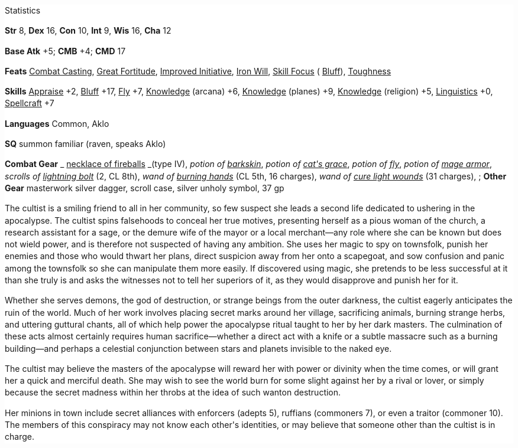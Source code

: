 Statistics

**Str** 8, **Dex** 16, **Con** 10, **Int** 9, **Wis** 16, **Cha** 12

**Base Atk** +5; **CMB** +4; **CMD** 17

**Feats** [Combat Casting](/pathfinderRPG/prd/feats.html#_combat-casting), [Great Fortitude](/pathfinderRPG/prd/feats.html#_great-fortitude), [Improved Initiative](/pathfinderRPG/prd/feats.html#_improved-initiative), [Iron Will](/pathfinderRPG/prd/feats.html#_iron-will), [Skill Focus](/pathfinderRPG/prd/feats.html#_skill-focus) ( [Bluff](/pathfinderRPG/prd/skills/bluff.html#_bluff)), [Toughness](/pathfinderRPG/prd/feats.html#_toughness)

**Skills** [Appraise](/pathfinderRPG/prd/skills/appraise.html#_appraise) +2, [Bluff](/pathfinderRPG/prd/skills/bluff.html#_bluff) +17, [Fly](/pathfinderRPG/prd/skills/fly.html#_fly) +7, [Knowledge](/pathfinderRPG/prd/skills/knowledge.html#_knowledge) (arcana) +6, [Knowledge](/pathfinderRPG/prd/skills/knowledge.html#_knowledge) (planes) +9, [Knowledge](/pathfinderRPG/prd/skills/knowledge.html#_knowledge) (religion) +5, [Linguistics](/pathfinderRPG/prd/skills/linguistics.html#_linguistics) +0, [Spellcraft](/pathfinderRPG/prd/skills/spellcraft.html#_spellcraft) +7

**Languages** Common, Aklo

**SQ** summon familiar (raven, speaks Aklo)

**Combat Gear** _ [necklace of fireballs](/pathfinderRPG/prd/magicItems/wondrousItems.html#_necklace-of-fireballs) _(type IV), _potion of [barkskin](/pathfinderRPG/prd/spells/barkskin.html#_barkskin)_, _potion of [cat's grace](/pathfinderRPG/prd/spells/catSGrace.html#_cat-s-grace)_, _potion of [fly](/pathfinderRPG/prd/spells/fly.html)_, _potion of [mage armor](/pathfinderRPG/prd/spells/mageArmor.html#_mage-armor)_, _scrolls of [lightning bolt](/pathfinderRPG/prd/spells/lightningBolt.html#_lightning-bolt)_ (2, CL 8th), _wand of [burning hands](/pathfinderRPG/prd/spells/burningHands.html#_burning-hands)_ (CL 5th, 16 charges), _wand of [cure light wounds](/pathfinderRPG/prd/spells/cureLightWounds.html#_cure-light-wounds)_ (31 charges), ; **Other Gear** masterwork silver dagger, scroll case, silver unholy symbol, 37 gp

The cultist is a smiling friend to all in her community, so few suspect she leads a second life dedicated to ushering in the apocalypse. The cultist spins falsehoods to conceal her true motives, presenting herself as a pious woman of the church, a research assistant for a sage, or the demure wife of the mayor or a local merchant—any role where she can be known but does not wield power, and is therefore not suspected of having any ambition. She uses her magic to spy on townsfolk, punish her enemies and those who would thwart her plans, direct suspicion away from her onto a scapegoat, and sow confusion and panic among the townsfolk so she can manipulate them more easily. If discovered using magic, she pretends to be less successful at it than she truly is and asks the witnesses not to tell her superiors of it, as they would disapprove and punish her for it.

Whether she serves demons, the god of destruction, or strange beings from the outer darkness, the cultist eagerly anticipates the ruin of the world. Much of her work involves placing secret marks around her village, sacrificing animals, burning strange herbs, and uttering guttural chants, all of which help power the apocalypse ritual taught to her by her dark masters. The culmination of these acts almost certainly requires human sacrifice—whether a direct act with a knife or a subtle massacre such as a burning building—and perhaps a celestial conjunction between stars and planets invisible to the naked eye.

The cultist may believe the masters of the apocalypse will reward her with power or divinity when the time comes, or will grant her a quick and merciful death. She may wish to see the world burn for some slight against her by a rival or lover, or simply because the secret madness within her throbs at the idea of such wanton destruction.

Her minions in town include secret alliances with enforcers (adepts 5), ruffians (commoners 7), or even a traitor (commoner 10). The members of this conspiracy may not know each other's identities, or may believe that someone other than the cultist is in charge.

